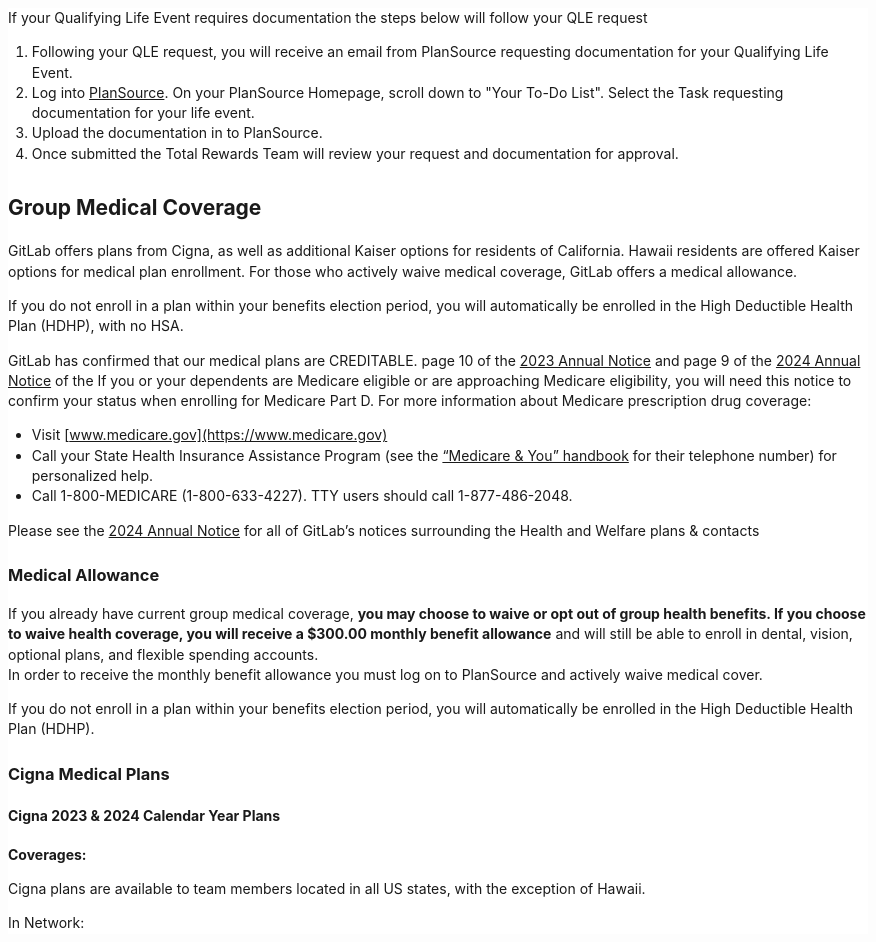 If your Qualifying Life Event requires documentation the steps below will follow your QLE request

1. Following your QLE request, you will receive an email from PlanSource requesting documentation for your Qualifying Life Event.
1. Log into [PlanSource](https://about.gitlab.com/handbook/total-rewards/benefits/general-and-entity-benefits/inc-benefits-us/#logging-into-plansource). On your PlanSource Homepage, scroll down to "Your To-Do List". Select the Task requesting documentation for your life event.
1. Upload the documentation in to PlanSource.
1. Once submitted the Total Rewards Team will review your request and documentation for approval.

## Group Medical Coverage

GitLab offers plans from Cigna, as well as additional Kaiser options for residents of California. Hawaii residents are offered Kaiser options for medical plan enrollment. For those who actively waive medical coverage, GitLab offers a medical allowance. 

If you do not enroll in a plan within your benefits election period, you will automatically be enrolled in the High Deductible Health Plan (HDHP), with no HSA.

GitLab has confirmed that our medical plans are CREDITABLE. page 10 of the [2023 Annual Notice](https://drive.google.com/file/d/1ku6hO8_ckJL49MLqOfFchIq_L4GblksZ/view?usp=sharing) and page 9 of the [2024 Annual Notice](https://drive.google.com/file/d/1fB5r88VUiydWz3pFk76DFK3h5DTyVaDw/view?usp=sharing) of the If you or your dependents are Medicare eligible or are approaching Medicare eligibility, you will need this notice to confirm your status when enrolling for Medicare Part D. For more information about Medicare prescription drug coverage:

- Visit [www.medicare.gov](https://www.medicare.gov)
- Call your State Health Insurance Assistance Program (see the [“Medicare & You” handbook](https://www.medicare.gov/medicare-and-you) for their telephone number) for personalized help.
- Call 1-800-MEDICARE (1-800-633-4227). TTY users should call 1-877-486-2048.

Please see the [2024 Annual Notice](https://drive.google.com/file/d/1fB5r88VUiydWz3pFk76DFK3h5DTyVaDw/view?usp=sharing) for all of GitLab’s notices surrounding the Health and Welfare plans & contacts

### Medical Allowance

If you already have current group medical coverage, **you may choose to waive or opt out of group health benefits. If you choose to waive health coverage, you will receive a $300.00 monthly benefit allowance** and will still be able to enroll in dental, vision, optional plans, and flexible spending accounts. <br> In order to receive the monthly benefit allowance you must log on to PlanSource and actively waive medical cover.<br>

If you do not enroll in a plan within your benefits election period, you will automatically be enrolled in the High Deductible Health Plan (HDHP).


### Cigna Medical Plans

#### Cigna 2023 & 2024 Calendar Year Plans

**Coverages:**

Cigna plans are available to team members located in all US states, with the exception of Hawaii.

In Network:
